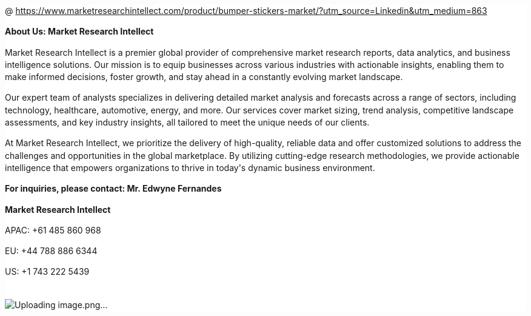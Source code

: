 @</strong>&nbsp;<a href="https://www.marketresearchintellect.com/product/bumper-stickers-market/?utm_source=Linkedin&utm_medium=863">https://www.marketresearchintellect.com/product/bumper-stickers-market/?utm_source=Linkedin&utm_medium=863</a></span></p><p><strong>About Us: Market Research Intellect</strong></p><p>Market Research Intellect is a premier global provider of comprehensive market research reports, data analytics, and business intelligence solutions. Our mission is to equip businesses across various industries with actionable insights, enabling them to make informed decisions, foster growth, and stay ahead in a constantly evolving market landscape.</p><p>Our expert team of analysts specializes in delivering detailed market analysis and forecasts across a range of sectors, including technology, healthcare, automotive, energy, and more. Our services cover market sizing, trend analysis, competitive landscape assessments, and key industry insights, all tailored to meet the unique needs of our clients.</p><p>At Market Research Intellect, we prioritize the delivery of high-quality, reliable data and offer customized solutions to address the challenges and opportunities in the global marketplace. By utilizing cutting-edge research methodologies, we provide actionable intelligence that empowers organizations to thrive in today's dynamic business environment.</p><p><strong>For inquiries, please contact: Mr. Edwyne Fernandes</strong></p><p><strong>Market Research Intellect</strong></p><p>APAC: +61 485 860 968</p><p>EU: +44 788 886 6344</p><p>US: +1 743 222 5439</p></div><div class="article-main__content" data-test-id="publishing-text-block">&nbsp;</div>
![Uploading image.png…]()
